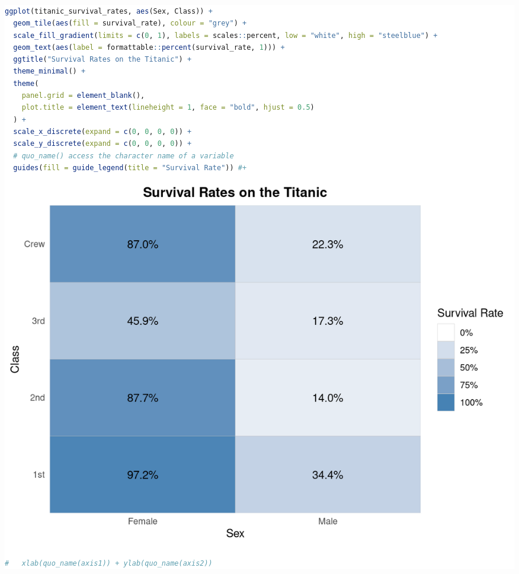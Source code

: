 ``` r
ggplot(titanic_survival_rates, aes(Sex, Class)) +
  geom_tile(aes(fill = survival_rate), colour = "grey") +
  scale_fill_gradient(limits = c(0, 1), labels = scales::percent, low = "white", high = "steelblue") +
  geom_text(aes(label = formattable::percent(survival_rate, 1))) +
  ggtitle("Survival Rates on the Titanic") +
  theme_minimal() +
  theme(
    panel.grid = element_blank(),
    plot.title = element_text(lineheight = 1, face = "bold", hjust = 0.5)
  ) +
  scale_x_discrete(expand = c(0, 0, 0, 0)) +
  scale_y_discrete(expand = c(0, 0, 0, 0)) +
  # quo_name() access the character name of a variable
  guides(fill = guide_legend(title = "Survival Rate")) #+
```

![](../rmd_images/Visualization_Cookbook/heatmap-1.png)

``` r
#   xlab(quo_name(axis1)) + ylab(quo_name(axis2))
```
